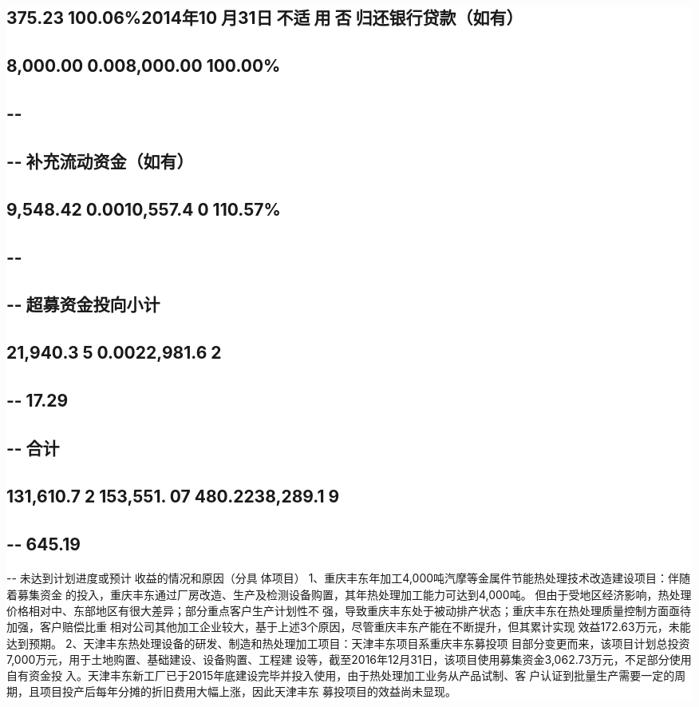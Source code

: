 375.23
100.06%2014年10
月31日
不适
用
否
归还银行贷款（如有）
--
8,000.00
0.008,000.00
100.00%
--
--
--
--
补充流动资金（如有）
--
9,548.42
0.0010,557.4
0
110.57%
--
--
--
--
超募资金投向小计
--
21,940.3
5
0.0022,981.6
2
--
--
17.29
--
--
合计
--
131,610.7
2
153,551.
07
480.2238,289.1
9
--
--
645.19
--
--
未达到计划进度或预计
收益的情况和原因（分具
体项目）
1、重庆丰东年加工4,000吨汽摩等金属件节能热处理技术改造建设项目：伴随着募集资金
的投入，重庆丰东通过厂房改造、生产及检测设备购置，其年热处理加工能力可达到4,000吨。
但由于受地区经济影响，热处理价格相对中、东部地区有很大差异；部分重点客户生产计划性不
强，导致重庆丰东处于被动排产状态；重庆丰东在热处理质量控制方面亟待加强，客户赔偿比重
相对公司其他加工企业较大，基于上述3个原因，尽管重庆丰东产能在不断提升，但其累计实现
效益172.63万元，未能达到预期。
2、天津丰东热处理设备的研发、制造和热处理加工项目：天津丰东项目系重庆丰东募投项
目部分变更而来，该项目计划总投资7,000万元，用于土地购置、基础建设、设备购置、工程建
设等，截至2016年12月31日，该项目使用募集资金3,062.73万元，不足部分使用自有资金投
入。天津丰东新工厂已于2015年底建设完毕并投入使用，由于热处理加工业务从产品试制、客
户认证到批量生产需要一定的周期，且项目投产后每年分摊的折旧费用大幅上涨，因此天津丰东
募投项目的效益尚未显现。